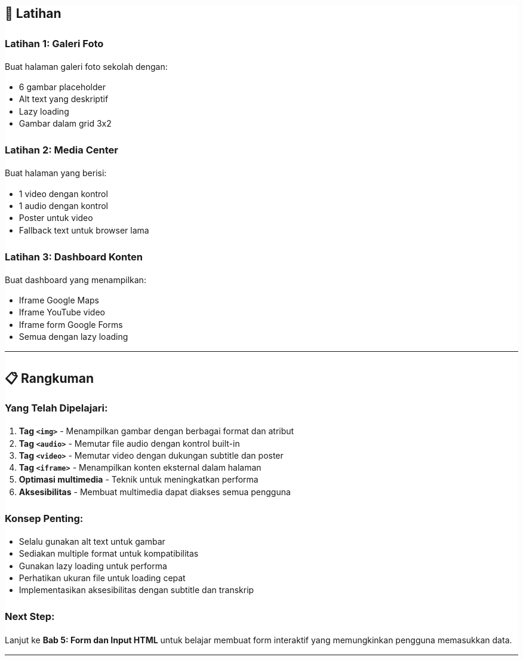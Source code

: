 
## 📝 Latihan

### Latihan 1: Galeri Foto
Buat halaman galeri foto sekolah dengan:
- 6 gambar placeholder
- Alt text yang deskriptif
- Lazy loading
- Gambar dalam grid 3x2

### Latihan 2: Media Center
Buat halaman yang berisi:
- 1 video dengan kontrol
- 1 audio dengan kontrol
- Poster untuk video
- Fallback text untuk browser lama

### Latihan 3: Dashboard Konten
Buat dashboard yang menampilkan:
- Iframe Google Maps
- Iframe YouTube video
- Iframe form Google Forms
- Semua dengan lazy loading

---

## 📋 Rangkuman

### Yang Telah Dipelajari:
1. **Tag `<img>`** - Menampilkan gambar dengan berbagai format dan atribut
2. **Tag `<audio>`** - Memutar file audio dengan kontrol built-in
3. **Tag `<video>`** - Memutar video dengan dukungan subtitle dan poster
4. **Tag `<iframe>`** - Menampilkan konten eksternal dalam halaman
5. **Optimasi multimedia** - Teknik untuk meningkatkan performa
6. **Aksesibilitas** - Membuat multimedia dapat diakses semua pengguna

### Konsep Penting:
- Selalu gunakan alt text untuk gambar
- Sediakan multiple format untuk kompatibilitas
- Gunakan lazy loading untuk performa
- Perhatikan ukuran file untuk loading cepat
- Implementasikan aksesibilitas dengan subtitle dan transkrip

### Next Step:
Lanjut ke **Bab 5: Form dan Input HTML** untuk belajar membuat form interaktif yang memungkinkan pengguna memasukkan data.

---
